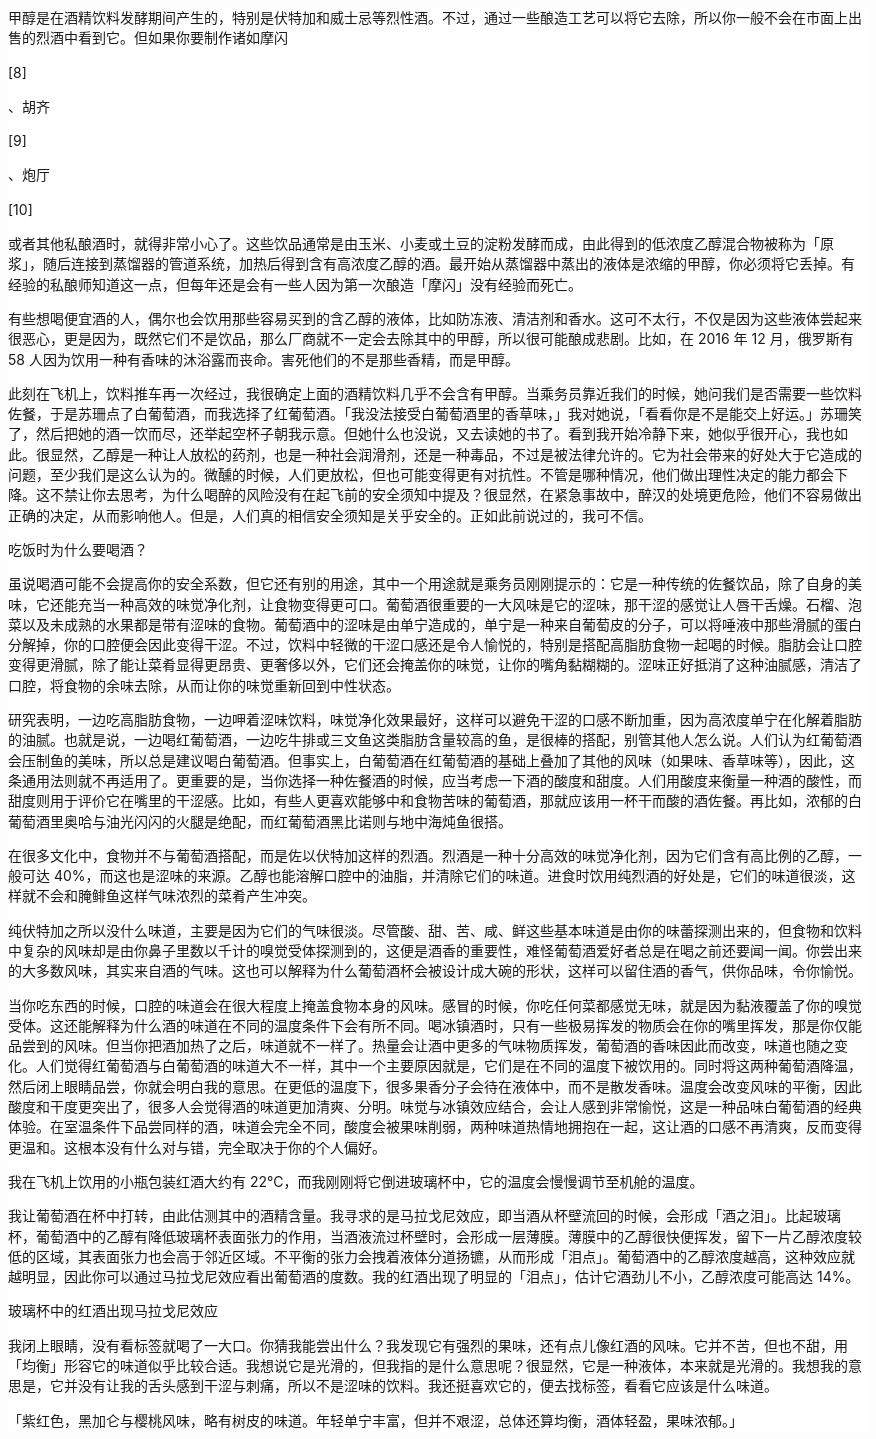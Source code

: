 甲醇是在酒精饮料发酵期间产生的，特别是伏特加和威士忌等烈性酒。不过，通过一些酿造工艺可以将它去除，所以你一般不会在市面上出售的烈酒中看到它。但如果你要制作诸如摩闪

[8]

、胡齐

[9]

、炮厅

[10]

或者其他私酿酒时，就得非常小心了。这些饮品通常是由玉米、小麦或土豆的淀粉发酵而成，由此得到的低浓度乙醇混合物被称为「原浆」，随后连接到蒸馏器的管道系统，加热后得到含有高浓度乙醇的酒。最开始从蒸馏器中蒸出的液体是浓缩的甲醇，你必须将它丢掉。有经验的私酿师知道这一点，但每年还是会有一些人因为第一次酿造「摩闪」没有经验而死亡。

有些想喝便宜酒的人，偶尔也会饮用那些容易买到的含乙醇的液体，比如防冻液、清洁剂和香水。这可不太行，不仅是因为这些液体尝起来很恶心，更是因为，既然它们不是饮品，那么厂商就不一定会去除其中的甲醇，所以很可能酿成悲剧。比如，在 2016 年 12 月，俄罗斯有 58 人因为饮用一种有香味的沐浴露而丧命。害死他们的不是那些香精，而是甲醇。

此刻在飞机上，饮料推车再一次经过，我很确定上面的酒精饮料几乎不会含有甲醇。当乘务员靠近我们的时候，她问我们是否需要一些饮料佐餐，于是苏珊点了白葡萄酒，而我选择了红葡萄酒。「我没法接受白葡萄酒里的香草味，」我对她说，「看看你是不是能交上好运。」苏珊笑了，然后把她的酒一饮而尽，还举起空杯子朝我示意。但她什么也没说，又去读她的书了。看到我开始冷静下来，她似乎很开心，我也如此。很显然，乙醇是一种让人放松的药剂，也是一种社会润滑剂，还是一种毒品，不过是被法律允许的。它为社会带来的好处大于它造成的问题，至少我们是这么认为的。微醺的时候，人们更放松，但也可能变得更有对抗性。不管是哪种情况，他们做出理性决定的能力都会下降。这不禁让你去思考，为什么喝醉的风险没有在起飞前的安全须知中提及？很显然，在紧急事故中，醉汉的处境更危险，他们不容易做出正确的决定，从而影响他人。但是，人们真的相信安全须知是关乎安全的。正如此前说过的，我可不信。

吃饭时为什么要喝酒？

虽说喝酒可能不会提高你的安全系数，但它还有别的用途，其中一个用途就是乘务员刚刚提示的：它是一种传统的佐餐饮品，除了自身的美味，它还能充当一种高效的味觉净化剂，让食物变得更可口。葡萄酒很重要的一大风味是它的涩味，那干涩的感觉让人唇干舌燥。石榴、泡菜以及未成熟的水果都是带有涩味的食物。葡萄酒中的涩味是由单宁造成的，单宁是一种来自葡萄皮的分子，可以将唾液中那些滑腻的蛋白分解掉，你的口腔便会因此变得干涩。不过，饮料中轻微的干涩口感还是令人愉悦的，特别是搭配高脂肪食物一起喝的时候。脂肪会让口腔变得更滑腻，除了能让菜肴显得更昂贵、更奢侈以外，它们还会掩盖你的味觉，让你的嘴角黏糊糊的。涩味正好抵消了这种油腻感，清洁了口腔，将食物的余味去除，从而让你的味觉重新回到中性状态。

研究表明，一边吃高脂肪食物，一边呷着涩味饮料，味觉净化效果最好，这样可以避免干涩的口感不断加重，因为高浓度单宁在化解着脂肪的油腻。也就是说，一边喝红葡萄酒，一边吃牛排或三文鱼这类脂肪含量较高的鱼，是很棒的搭配，别管其他人怎么说。人们认为红葡萄酒会压制鱼的美味，所以总是建议喝白葡萄酒。但事实上，白葡萄酒在红葡萄酒的基础上叠加了其他的风味（如果味、香草味等），因此，这条通用法则就不再适用了。更重要的是，当你选择一种佐餐酒的时候，应当考虑一下酒的酸度和甜度。人们用酸度来衡量一种酒的酸性，而甜度则用于评价它在嘴里的干涩感。比如，有些人更喜欢能够中和食物苦味的葡萄酒，那就应该用一杯干而酸的酒佐餐。再比如，浓郁的白葡萄酒里奥哈与油光闪闪的火腿是绝配，而红葡萄酒黑比诺则与地中海炖鱼很搭。

在很多文化中，食物并不与葡萄酒搭配，而是佐以伏特加这样的烈酒。烈酒是一种十分高效的味觉净化剂，因为它们含有高比例的乙醇，一般可达 40%，而这也是涩味的来源。乙醇也能溶解口腔中的油脂，并清除它们的味道。进食时饮用纯烈酒的好处是，它们的味道很淡，这样就不会和腌鲱鱼这样气味浓烈的菜肴产生冲突。

纯伏特加之所以没什么味道，主要是因为它们的气味很淡。尽管酸、甜、苦、咸、鲜这些基本味道是由你的味蕾探测出来的，但食物和饮料中复杂的风味却是由你鼻子里数以千计的嗅觉受体探测到的，这便是酒香的重要性，难怪葡萄酒爱好者总是在喝之前还要闻一闻。你尝出来的大多数风味，其实来自酒的气味。这也可以解释为什么葡萄酒杯会被设计成大碗的形状，这样可以留住酒的香气，供你品味，令你愉悦。

当你吃东西的时候，口腔的味道会在很大程度上掩盖食物本身的风味。感冒的时候，你吃任何菜都感觉无味，就是因为黏液覆盖了你的嗅觉受体。这还能解释为什么酒的味道在不同的温度条件下会有所不同。喝冰镇酒时，只有一些极易挥发的物质会在你的嘴里挥发，那是你仅能品尝到的风味。但当你把酒加热了之后，味道就不一样了。热量会让酒中更多的气味物质挥发，葡萄酒的香味因此而改变，味道也随之变化。人们觉得红葡萄酒与白葡萄酒的味道大不一样，其中一个主要原因就是，它们是在不同的温度下被饮用的。同时将这两种葡萄酒降温，然后闭上眼睛品尝，你就会明白我的意思。在更低的温度下，很多果香分子会待在液体中，而不是散发香味。温度会改变风味的平衡，因此酸度和干度更突出了，很多人会觉得酒的味道更加清爽、分明。味觉与冰镇效应结合，会让人感到非常愉悦，这是一种品味白葡萄酒的经典体验。在室温条件下品尝同样的酒，味道会完全不同，酸度会被果味削弱，两种味道热情地拥抱在一起，这让酒的口感不再清爽，反而变得更温和。这根本没有什么对与错，完全取决于你的个人偏好。

我在飞机上饮用的小瓶包装红酒大约有 22℃，而我刚刚将它倒进玻璃杯中，它的温度会慢慢调节至机舱的温度。

我让葡萄酒在杯中打转，由此估测其中的酒精含量。我寻求的是马拉戈尼效应，即当酒从杯壁流回的时候，会形成「酒之泪」。比起玻璃杯，葡萄酒中的乙醇有降低玻璃杯表面张力的作用，当酒液流过杯壁时，会形成一层薄膜。薄膜中的乙醇很快便挥发，留下一片乙醇浓度较低的区域，其表面张力也会高于邻近区域。不平衡的张力会拽着液体分道扬镳，从而形成「泪点」。葡萄酒中的乙醇浓度越高，这种效应就越明显，因此你可以通过马拉戈尼效应看出葡萄酒的度数。我的红酒出现了明显的「泪点」，估计它酒劲儿不小，乙醇浓度可能高达 14%。

玻璃杯中的红酒出现马拉戈尼效应

我闭上眼睛，没有看标签就喝了一大口。你猜我能尝出什么？我发现它有强烈的果味，还有点儿像红酒的风味。它并不苦，但也不甜，用「均衡」形容它的味道似乎比较合适。我想说它是光滑的，但我指的是什么意思呢？很显然，它是一种液体，本来就是光滑的。我想我的意思是，它并没有让我的舌头感到干涩与刺痛，所以不是涩味的饮料。我还挺喜欢它的，便去找标签，看看它应该是什么味道。

「紫红色，黑加仑与樱桃风味，略有树皮的味道。年轻单宁丰富，但并不艰涩，总体还算均衡，酒体轻盈，果味浓郁。」
